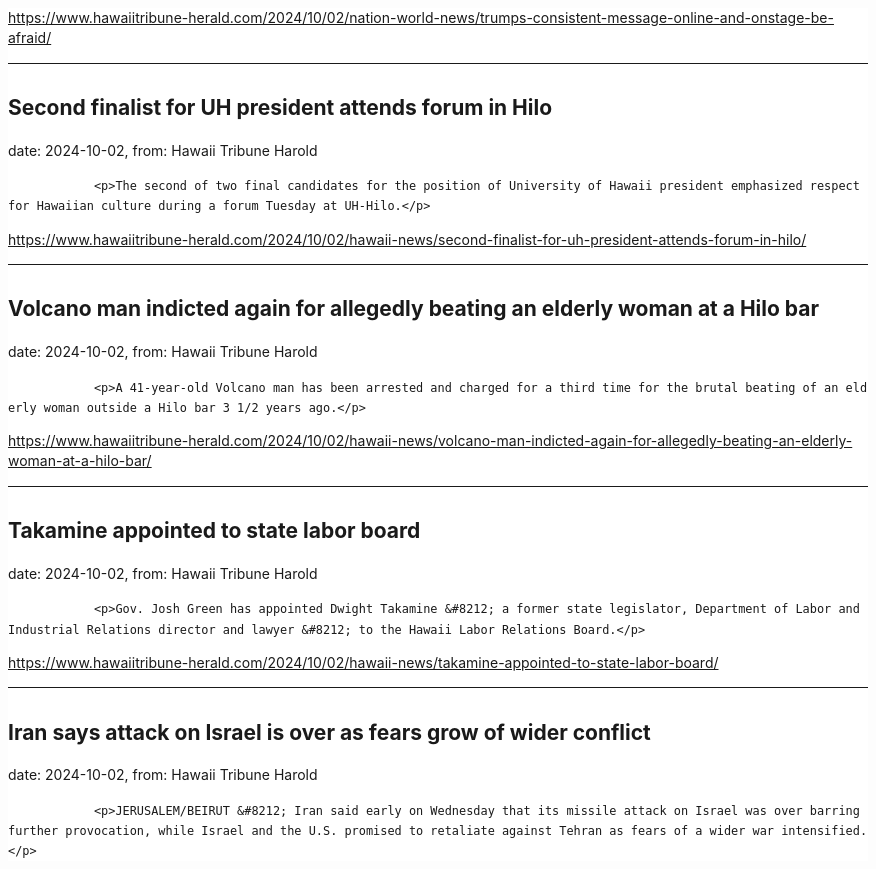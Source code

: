 
<https://www.hawaiitribune-herald.com/2024/10/02/nation-world-news/trumps-consistent-message-online-and-onstage-be-afraid/>

---

## Second finalist for UH president attends forum in Hilo

date: 2024-10-02, from: Hawaii Tribune Harold


				<p>The second of two final candidates for the position of University of Hawaii president emphasized respect for Hawaiian culture during a forum Tuesday at UH-Hilo.</p>
			 

<https://www.hawaiitribune-herald.com/2024/10/02/hawaii-news/second-finalist-for-uh-president-attends-forum-in-hilo/>

---

## Volcano man indicted again for allegedly beating an elderly woman at a Hilo bar

date: 2024-10-02, from: Hawaii Tribune Harold


				<p>A 41-year-old Volcano man has been arrested and charged for a third time for the brutal beating of an elderly woman outside a Hilo bar 3 1/2 years ago.</p>
			 

<https://www.hawaiitribune-herald.com/2024/10/02/hawaii-news/volcano-man-indicted-again-for-allegedly-beating-an-elderly-woman-at-a-hilo-bar/>

---

## Takamine appointed to state labor board

date: 2024-10-02, from: Hawaii Tribune Harold


				<p>Gov. Josh Green has appointed Dwight Takamine &#8212; a former state legislator, Department of Labor and Industrial Relations director and lawyer &#8212; to the Hawaii Labor Relations Board.</p>
			 

<https://www.hawaiitribune-herald.com/2024/10/02/hawaii-news/takamine-appointed-to-state-labor-board/>

---

## Iran says attack on Israel is over as fears grow of wider conflict

date: 2024-10-02, from: Hawaii Tribune Harold


				<p>JERUSALEM/BEIRUT &#8212; Iran said early on Wednesday that its missile attack on Israel was over barring further provocation, while Israel and the U.S. promised to retaliate against Tehran as fears of a wider war intensified.</p>
			 